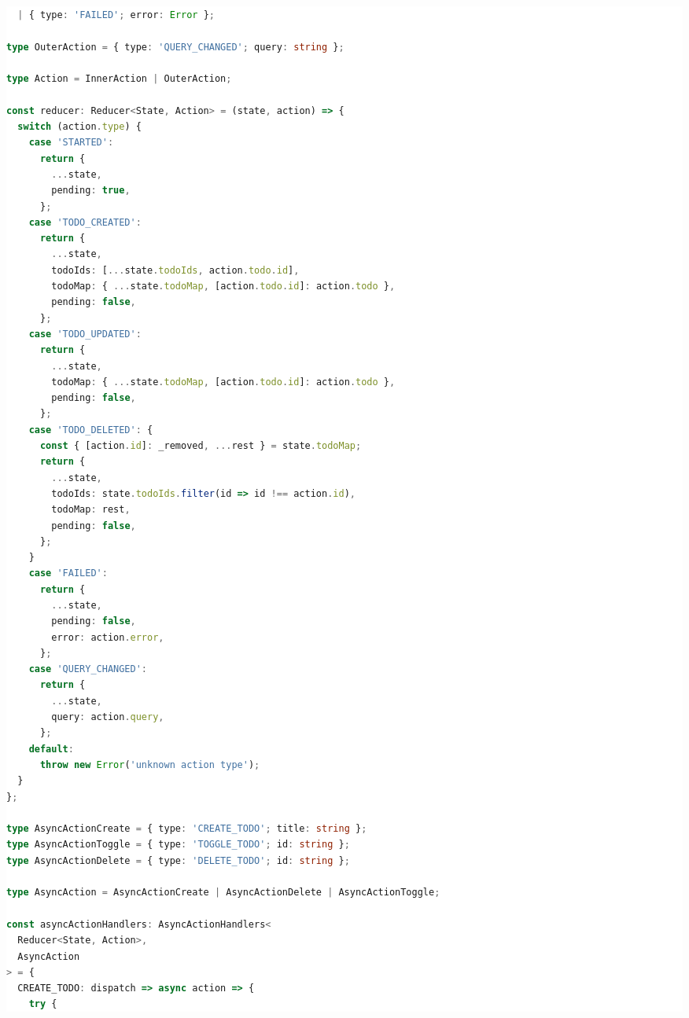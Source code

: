 ```typescript ts2js
  | { type: 'FAILED'; error: Error };

type OuterAction = { type: 'QUERY_CHANGED'; query: string };

type Action = InnerAction | OuterAction;

const reducer: Reducer<State, Action> = (state, action) => {
  switch (action.type) {
    case 'STARTED':
      return {
        ...state,
        pending: true,
      };
    case 'TODO_CREATED':
      return {
        ...state,
        todoIds: [...state.todoIds, action.todo.id],
        todoMap: { ...state.todoMap, [action.todo.id]: action.todo },
        pending: false,
      };
    case 'TODO_UPDATED':
      return {
        ...state,
        todoMap: { ...state.todoMap, [action.todo.id]: action.todo },
        pending: false,
      };
    case 'TODO_DELETED': {
      const { [action.id]: _removed, ...rest } = state.todoMap;
      return {
        ...state,
        todoIds: state.todoIds.filter(id => id !== action.id),
        todoMap: rest,
        pending: false,
      };
    }
    case 'FAILED':
      return {
        ...state,
        pending: false,
        error: action.error,
      };
    case 'QUERY_CHANGED':
      return {
        ...state,
        query: action.query,
      };
    default:
      throw new Error('unknown action type');
  }
};

type AsyncActionCreate = { type: 'CREATE_TODO'; title: string };
type AsyncActionToggle = { type: 'TOGGLE_TODO'; id: string };
type AsyncActionDelete = { type: 'DELETE_TODO'; id: string };

type AsyncAction = AsyncActionCreate | AsyncActionDelete | AsyncActionToggle;

const asyncActionHandlers: AsyncActionHandlers<
  Reducer<State, Action>,
  AsyncAction
> = {
  CREATE_TODO: dispatch => async action => {
    try {
```